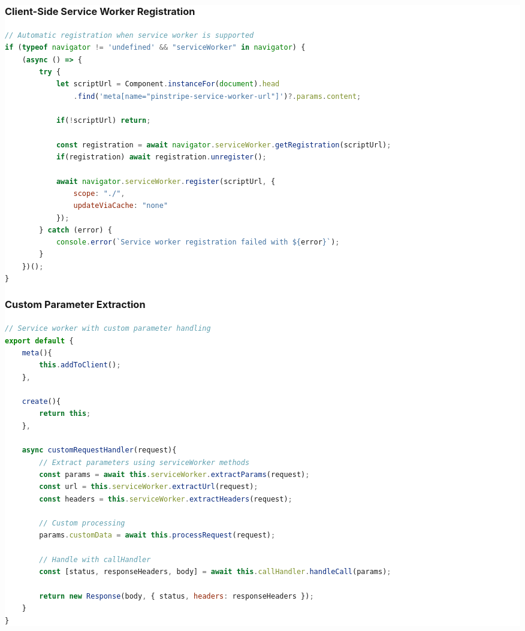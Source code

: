 ### Client-Side Service Worker Registration

```javascript
// Automatic registration when service worker is supported
if (typeof navigator != 'undefined' && "serviceWorker" in navigator) {
    (async () => {
        try {
            let scriptUrl = Component.instanceFor(document).head
                .find('meta[name="pinstripe-service-worker-url"]')?.params.content;
            
            if(!scriptUrl) return;

            const registration = await navigator.serviceWorker.getRegistration(scriptUrl);
            if(registration) await registration.unregister();

            await navigator.serviceWorker.register(scriptUrl, {
                scope: "./",
                updateViaCache: "none"
            });
        } catch (error) {
            console.error(`Service worker registration failed with ${error}`);
        }
    })();
}
```

### Custom Parameter Extraction

```javascript
// Service worker with custom parameter handling
export default {
    meta(){
        this.addToClient();
    },
    
    create(){
        return this;
    },
    
    async customRequestHandler(request){
        // Extract parameters using serviceWorker methods
        const params = await this.serviceWorker.extractParams(request);
        const url = this.serviceWorker.extractUrl(request);
        const headers = this.serviceWorker.extractHeaders(request);
        
        // Custom processing
        params.customData = await this.processRequest(request);
        
        // Handle with callHandler
        const [status, responseHeaders, body] = await this.callHandler.handleCall(params);
        
        return new Response(body, { status, headers: responseHeaders });
    }
}
```
